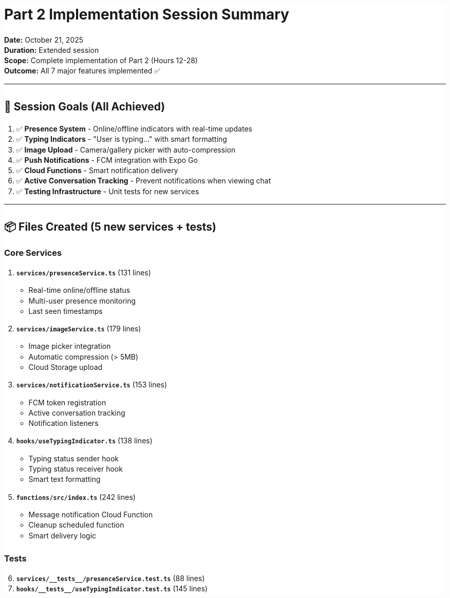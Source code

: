# Part 2 Implementation Session Summary

**Date:** October 21, 2025  
**Duration:** Extended session  
**Scope:** Complete implementation of Part 2 (Hours 12-28)  
**Outcome:** All 7 major features implemented ✅

---

## 🎯 Session Goals (All Achieved)

1. ✅ **Presence System** - Online/offline indicators with real-time updates
2. ✅ **Typing Indicators** - "User is typing..." with smart formatting
3. ✅ **Image Upload** - Camera/gallery picker with auto-compression
4. ✅ **Push Notifications** - FCM integration with Expo Go
5. ✅ **Cloud Functions** - Smart notification delivery
6. ✅ **Active Conversation Tracking** - Prevent notifications when viewing chat
7. ✅ **Testing Infrastructure** - Unit tests for new services

---

## 📦 Files Created (5 new services + tests)

### Core Services
1. **`services/presenceService.ts`** (131 lines)
   - Real-time online/offline status
   - Multi-user presence monitoring
   - Last seen timestamps

2. **`services/imageService.ts`** (179 lines)
   - Image picker integration
   - Automatic compression (> 5MB)
   - Cloud Storage upload

3. **`services/notificationService.ts`** (153 lines)
   - FCM token registration
   - Active conversation tracking
   - Notification listeners

4. **`hooks/useTypingIndicator.ts`** (138 lines)
   - Typing status sender hook
   - Typing status receiver hook
   - Smart text formatting

5. **`functions/src/index.ts`** (242 lines)
   - Message notification Cloud Function
   - Cleanup scheduled function
   - Smart delivery logic

### Tests
6. **`services/__tests__/presenceService.test.ts`** (88 lines)
7. **`hooks/__tests__/useTypingIndicator.test.ts`** (145 lines)
